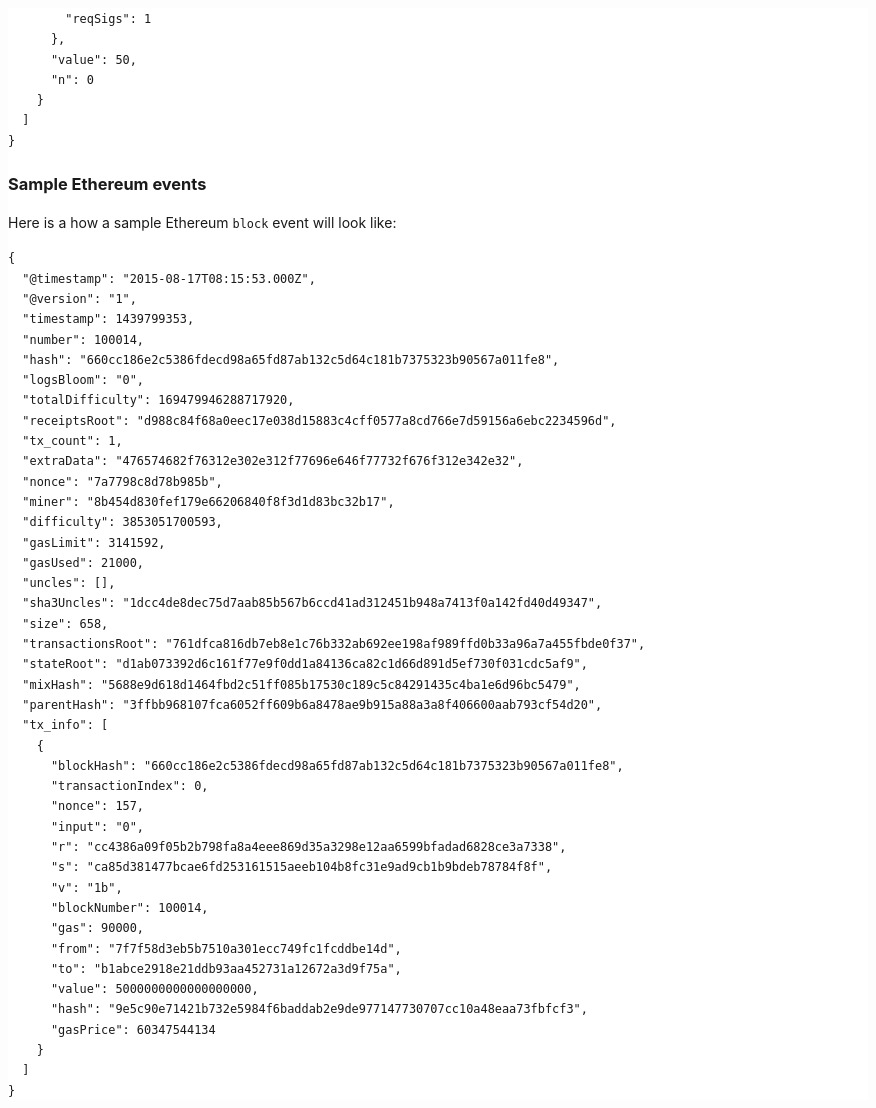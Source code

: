 ```
        "reqSigs": 1
      },
      "value": 50,
      "n": 0
    }
  ]
}
```

### Sample Ethereum events

Here is a how a sample Ethereum `block` event will look like:

```
{
  "@timestamp": "2015-08-17T08:15:53.000Z",
  "@version": "1",
  "timestamp": 1439799353,
  "number": 100014,
  "hash": "660cc186e2c5386fdecd98a65fd87ab132c5d64c181b7375323b90567a011fe8",
  "logsBloom": "0",
  "totalDifficulty": 169479946288717920,
  "receiptsRoot": "d988c84f68a0eec17e038d15883c4cff0577a8cd766e7d59156a6ebc2234596d",
  "tx_count": 1,
  "extraData": "476574682f76312e302e312f77696e646f77732f676f312e342e32",
  "nonce": "7a7798c8d78b985b",
  "miner": "8b454d830fef179e66206840f8f3d1d83bc32b17",
  "difficulty": 3853051700593,
  "gasLimit": 3141592,
  "gasUsed": 21000,
  "uncles": [],
  "sha3Uncles": "1dcc4de8dec75d7aab85b567b6ccd41ad312451b948a7413f0a142fd40d49347",
  "size": 658,
  "transactionsRoot": "761dfca816db7eb8e1c76b332ab692ee198af989ffd0b33a96a7a455fbde0f37",
  "stateRoot": "d1ab073392d6c161f77e9f0dd1a84136ca82c1d66d891d5ef730f031cdc5af9",
  "mixHash": "5688e9d618d1464fbd2c51ff085b17530c189c5c84291435c4ba1e6d96bc5479",
  "parentHash": "3ffbb968107fca6052ff609b6a8478ae9b915a88a3a8f406600aab793cf54d20",
  "tx_info": [
    {
      "blockHash": "660cc186e2c5386fdecd98a65fd87ab132c5d64c181b7375323b90567a011fe8",
      "transactionIndex": 0,
      "nonce": 157,
      "input": "0",
      "r": "cc4386a09f05b2b798fa8a4eee869d35a3298e12aa6599bfadad6828ce3a7338",
      "s": "ca85d381477bcae6fd253161515aeeb104b8fc31e9ad9cb1b9bdeb78784f8f",
      "v": "1b",
      "blockNumber": 100014,
      "gas": 90000,
      "from": "7f7f58d3eb5b7510a301ecc749fc1fcddbe14d",
      "to": "b1abce2918e21ddb93aa452731a12672a3d9f75a",
      "value": 5000000000000000000,
      "hash": "9e5c90e71421b732e5984f6baddab2e9de977147730707cc10a48eaa73fbfcf3",
      "gasPrice": 60347544134
    }
  ]
}
```
